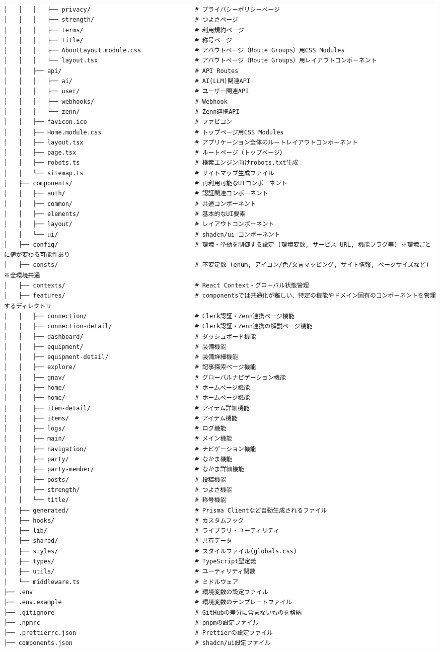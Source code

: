 ```
│   │   │   ├── privacy/                             # プライバシーポリシーページ
│   │   │   ├── strength/                            # つよさページ
│   │   │   ├── terms/                               # 利用規約ページ
│   │   │   ├── title/                               # 称号ページ
│   │   │   ├── AboutLayout.module.css               # アバウトページ（Route Groups）用CSS Modules
│   │   │   └── layout.tsx                           # アバウトページ（Route Groups）用レイアウトコンポーネント
│   │   ├── api/                                     # API Routes
│   │   │   ├── ai/                                  # AI(LLM)関連API
│   │   │   ├── user/                                # ユーザー関連API
│   │   │   ├── webhooks/                            # Webhook
│   │   │   └── zenn/                                # Zenn連携API
│   │   ├── favicon.ico                              # ファビコン
│   │   ├── Home.module.css                          # トップページ用CSS Modules
│   │   ├── layout.tsx                               # アプリケーション全体のルートレイアウトコンポーネント
│   │   ├── page.tsx                                 # ルートページ（トップページ）
│   │   ├── robots.ts                                # 検索エンジン向けrobots.txt生成
│   │   └── sitemap.ts                               # サイトマップ生成ファイル
│   ├── components/                                  # 再利用可能なUIコンポーネント
│   │   ├── auth/                                    # 認証関連コンポーネント
│   │   ├── common/                                  # 共通コンポーネント
│   │   ├── elements/                                # 基本的なUI要素
│   │   ├── layout/                                  # レイアウトコンポーネント
│   │   └── ui/                                      # shadcn/ui コンポーネント
│   ├── config/                                      # 環境・挙動を制御する設定 (環境変数, サービス URL, 機能フラグ等) ※環境ごとに値が変わる可能性あり
│   ├── consts/                                      # 不変定数 (enum, アイコン/色/文言マッピング, サイト情報, ページサイズなど) ※全環境共通
│   ├── contexts/                                    # React Context・グローバル状態管理
│   ├── features/                                    # componentsでは共通化が難しい、特定の機能やドメイン固有のコンポーネントを管理するディレクトリ
│   │   ├── connection/                              # Clerk認証・Zenn連携ページ機能
│   │   ├── connection-detail/                       # Clerk認証・Zenn連携の解説ページ機能
│   │   ├── dashboard/                               # ダッシュボード機能
│   │   ├── equipment/                               # 装備機能
│   │   ├── equipment-detail/                        # 装備詳細機能
│   │   ├── explore/                                 # 記事探索ページ機能
│   │   ├── gnav/                                    # グローバルナビゲーション機能
│   │   ├── home/                                    # ホームページ機能
│   │   ├── home/                                    # ホームページ機能
│   │   ├── item-detail/                             # アイテム詳細機能
│   │   ├── items/                                   # アイテム機能
│   │   ├── logs/                                    # ログ機能
│   │   ├── main/                                    # メイン機能
│   │   ├── navigation/                              # ナビゲーション機能
│   │   ├── party/                                   # なかま機能
│   │   ├── party-member/                            # なかま詳細機能
│   │   ├── posts/                                   # 投稿機能
│   │   ├── strength/                                # つよさ機能
│   │   └── title/                                   # 称号機能
│   ├── generated/                                   # Prisma Clientなど自動生成されるファイル
│   ├── hooks/                                       # カスタムフック
│   ├── lib/                                         # ライブラリ・ユーティリティ
│   ├── shared/                                      # 共有データ
│   ├── styles/                                      # スタイルファイル(globals.css)
│   ├── types/                                       # TypeScript型定義
│   ├── utils/                                       # ユーティリティ関数
│   └── middleware.ts                                # ミドルウェア
├── .env                                             # 環境変数の設定ファイル
├── .env.example                                     # 環境変数のテンプレートファイル
├── .gitignore                                       # GitHubの差分に含まないものを格納
├── .npmrc                                           # pnpmの設定ファイル
├── .prettierrc.json                                 # Prettierの設定ファイル
├── components.json                                  # shadcn/ui設定ファイル
```